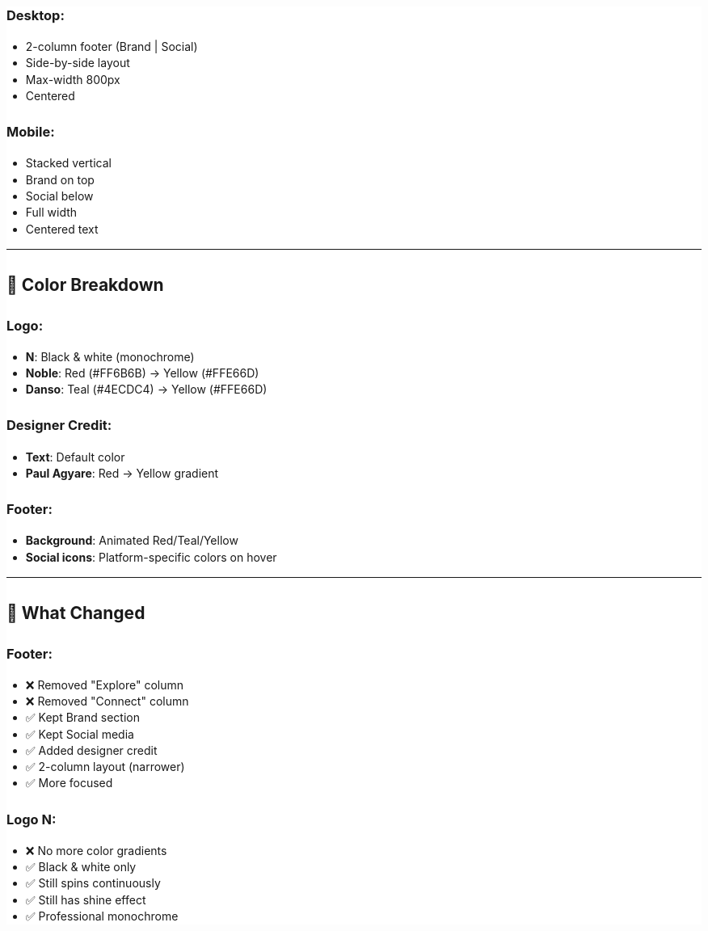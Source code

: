 ### Desktop:
- 2-column footer (Brand | Social)
- Side-by-side layout
- Max-width 800px
- Centered

### Mobile:
- Stacked vertical
- Brand on top
- Social below
- Full width
- Centered text

---

## 🎨 Color Breakdown

### Logo:
- **N**: Black & white (monochrome)
- **Noble**: Red (#FF6B6B) → Yellow (#FFE66D)
- **Danso**: Teal (#4ECDC4) → Yellow (#FFE66D)

### Designer Credit:
- **Text**: Default color
- **Paul Agyare**: Red → Yellow gradient

### Footer:
- **Background**: Animated Red/Teal/Yellow
- **Social icons**: Platform-specific colors on hover

---

## 🎯 What Changed

### Footer:
- ❌ Removed "Explore" column
- ❌ Removed "Connect" column
- ✅ Kept Brand section
- ✅ Kept Social media
- ✅ Added designer credit
- ✅ 2-column layout (narrower)
- ✅ More focused

### Logo N:
- ❌ No more color gradients
- ✅ Black & white only
- ✅ Still spins continuously
- ✅ Still has shine effect
- ✅ Professional monochrome
